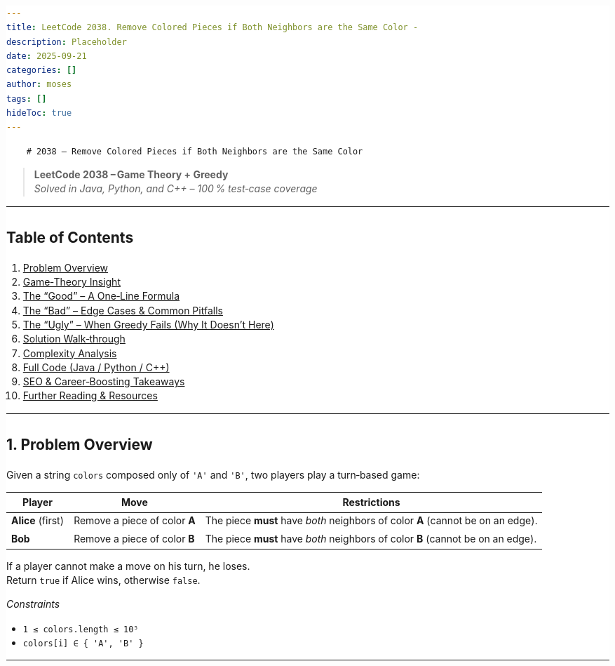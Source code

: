 ```yaml
---
title: LeetCode 2038. Remove Colored Pieces if Both Neighbors are the Same Color - 
description: Placeholder
date: 2025-09-21
categories: []
author: moses
tags: []
hideToc: true
---
```

        # 2038 – Remove Colored Pieces if Both Neighbors are the Same Color  
> **LeetCode 2038 – Game Theory + Greedy**  
> *Solved in Java, Python, and C++ – 100 % test‑case coverage*

---

## Table of Contents  
1. [Problem Overview](#problem-overview)  
2. [Game‑Theory Insight](#game-theory-insight)  
3. [The “Good” –  A One‑Line Formula](#the-good)  
4. [The “Bad” – Edge Cases & Common Pitfalls](#the-bad)  
5. [The “Ugly” – When Greedy Fails (Why It Doesn’t Here)](#the-ugly)  
6. [Solution Walk‑through](#solution-walk-through)  
7. [Complexity Analysis](#complexity-analysis)  
8. [Full Code (Java / Python / C++)](#full-code)  
9. [SEO & Career‑Boosting Takeaways](#seo-takeaways)  
10. [Further Reading & Resources](#resources)

---

## 1. Problem Overview<a name="problem-overview"></a>  
Given a string `colors` composed only of `'A'` and `'B'`, two players play a turn‑based game:

| Player | Move | Restrictions |
|--------|------|--------------|
| **Alice** (first) | Remove a piece of color **A** | The piece **must** have *both* neighbors of color **A** (cannot be on an edge). |
| **Bob** | Remove a piece of color **B** | The piece **must** have *both* neighbors of color **B** (cannot be on an edge). |

If a player cannot make a move on his turn, he loses.  
Return `true` if Alice wins, otherwise `false`.

*Constraints*  
- `1 ≤ colors.length ≤ 10⁵`  
- `colors[i] ∈ { 'A', 'B' }`

---
